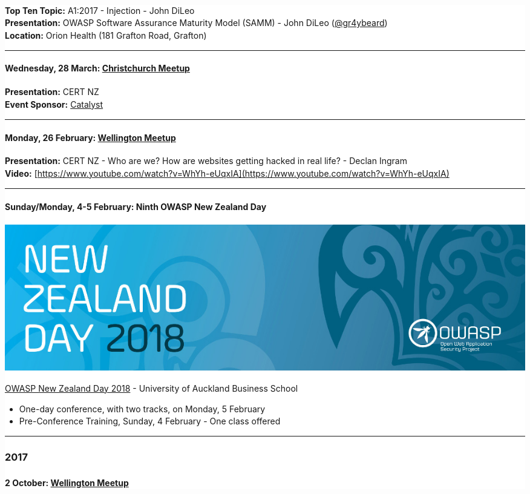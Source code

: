 **Top Ten Topic:** A1:2017 - Injection - John DiLeo  
**Presentation:** OWASP Software Assurance Maturity Model (SAMM) - John DiLeo ([@gr4ybeard](https://twitter.com/gr4ybeard))  
**Location:** Orion Health (181 Grafton Road, Grafton)   

-------------------

#### Wednesday, 28 March: [Christchurch Meetup](https://www.meetup.com/OWASP-New-Zealand-Chapter-Christchurch/events/241803609/)
     
**Presentation:** CERT NZ  
**Event Sponsor:** [Catalyst](http://www.catalyst.net.nz/)

-------------------

#### Monday, 26 February: [Wellington Meetup](https://www.meetup.com/OWASP-Wellington/events/246852662/)
     
**Presentation:** CERT NZ - Who are we? How are websites getting hacked in real life? - Declan Ingram  
**Video:** [https://www.youtube.com/watch?v=WhYh-eUqxIA](https://www.youtube.com/watch?v=WhYh-eUqxIA)  

-------------------

#### Sunday/Monday, 4-5 February: Ninth OWASP New Zealand Day

[![OWASP NZ Day 2018 - Web Banner](assets/images/Web_Banner-OWASP_NZ_Day_2018.jpg)](https://wiki.owasp.org/index.php/OWASP_New_Zealand_Day_2018)

[OWASP New Zealand Day 2018](https://wiki.owasp.org/index.php/OWASP_New_Zealand_Day_2018) - University of Auckland Business School  
* One-day conference, with two tracks, on Monday, 5 February
* Pre-Conference Training, Sunday, 4 February - One class offered  

-------------------

### 2017

#### 2 October: [Wellington Meetup](https://www.meetup.com/OWASP-Wellington/events/242968218/)
     